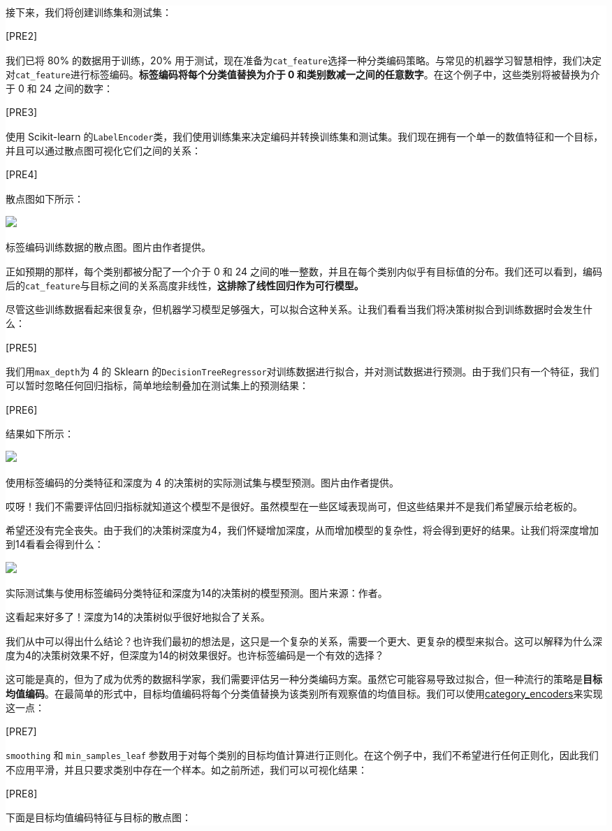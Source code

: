 接下来，我们将创建训练集和测试集：

[PRE2]

我们已将 80% 的数据用于训练，20% 用于测试，现在准备为`cat_feature`选择一种分类编码策略。与常见的机器学习智慧相悖，我们决定对`cat_feature`进行标签编码。**标签编码将每个分类值替换为介于 0 和类别数减一之间的任意数字**。在这个例子中，这些类别将被替换为介于 0 和 24 之间的数字：

[PRE3]

使用 Scikit-learn 的`LabelEncoder`类，我们使用训练集来决定编码并转换训练集和测试集。我们现在拥有一个单一的数值特征和一个目标，并且可以通过散点图可视化它们之间的关系：

[PRE4]

散点图如下所示：

![](../Images/9ac6668a69491fd2011c863c1907ba12.png)

标签编码训练数据的散点图。图片由作者提供。

正如预期的那样，每个类别都被分配了一个介于 0 和 24 之间的唯一整数，并且在每个类别内似乎有目标值的分布。我们还可以看到，编码后的`cat_feature`与目标之间的关系高度非线性，**这排除了线性回归作为可行模型。**

尽管这些训练数据看起来很复杂，但机器学习模型足够强大，可以拟合这种关系。让我们看看当我们将决策树拟合到训练数据时会发生什么：

[PRE5]

我们用`max_depth`为 4 的 Sklearn 的`DecisionTreeRegressor`对训练数据进行拟合，并对测试数据进行预测。由于我们只有一个特征，我们可以暂时忽略任何回归指标，简单地绘制叠加在测试集上的预测结果：

[PRE6]

结果如下所示：

![](../Images/6d6e96082b89877785d596ae5f5f27d0.png)

使用标签编码的分类特征和深度为 4 的决策树的实际测试集与模型预测。图片由作者提供。

哎呀！我们不需要评估回归指标就知道这个模型不是很好。虽然模型在一些区域表现尚可，但这些结果并不是我们希望展示给老板的。

希望还没有完全丧失。由于我们的决策树深度为4，我们怀疑增加深度，从而增加模型的复杂性，将会得到更好的结果。让我们将深度增加到14看看会得到什么：

![](../Images/57f7d17239ceb955020f4badd29df356.png)

实际测试集与使用标签编码分类特征和深度为14的决策树的模型预测。图片来源：作者。

这看起来好多了！深度为14的决策树似乎很好地拟合了关系。

我们从中可以得出什么结论？也许我们最初的想法是，这只是一个复杂的关系，需要一个更大、更复杂的模型来拟合。这可以解释为什么深度为4的决策树效果不好，但深度为14的树效果很好。也许标签编码是一个有效的选择？

这可能是真的，但为了成为优秀的数据科学家，我们需要评估另一种分类编码方案。虽然它可能容易导致过拟合，但一种流行的策略是**目标均值编码**。在最简单的形式中，目标均值编码将每个分类值替换为该类别所有观察值的均值目标。我们可以使用[category_encoders](https://pypi.org/project/category-encoders/)来实现这一点：

[PRE7]

`smoothing` 和 `min_samples_leaf` 参数用于对每个类别的目标均值计算进行正则化。在这个例子中，我们不希望进行任何正则化，因此我们不应用平滑，并且只要求类别中存在一个样本。如之前所述，我们可以可视化结果：

[PRE8]

下面是目标均值编码特征与目标的散点图：

